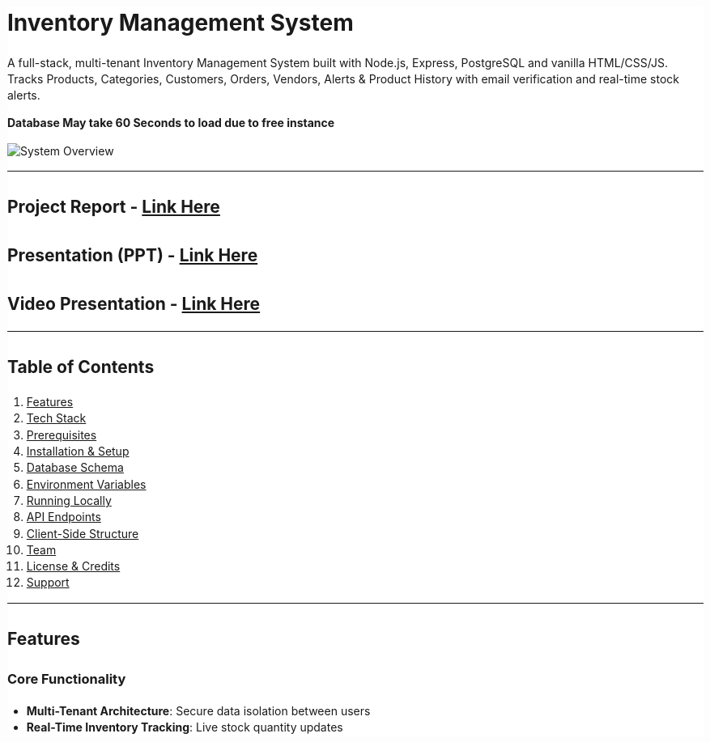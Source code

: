 # Inventory Management System

A full-stack, multi-tenant Inventory Management System built with Node.js, Express, PostgreSQL and vanilla HTML/CSS/JS.  
Tracks Products, Categories, Customers, Orders, Vendors, Alerts & Product History with email verification and real-time stock alerts.

**Database May take 60 Seconds to load due to free instance**

![System Overview](https://github.com/BeastBoom/inventory-management-system/blob/main/images/System%20Overview.png?raw=true)  

---

## Project Report - [Link Here](https://github.com/BeastBoom/Dhruv_Gupta_BCA-A_Inventory-Management-System/blob/main/Project%20Report%20-%20Inventory%20Management%20System.pdf)
## Presentation (PPT) - [Link Here](https://github.com/BeastBoom/Dhruv_Gupta_BCA-A_Inventory-Management-System/blob/main/Presentation%20-%20Inventory%20Management%20System.pdf)
## Video Presentation - [Link Here](https://krmangalameduin-my.sharepoint.com/:v:/g/personal/2401201015_krmu_edu_in/EUif0oBCi6BMqXB9AYmRYSwBcjzgEBw67Jx5_ETvmLHOfQ?nav=eyJyZWZlcnJhbEluZm8iOnsicmVmZXJyYWxBcHAiOiJTdHJlYW1XZWJBcHAiLCJyZWZlcnJhbFZpZXciOiJTaGFyZURpYWxvZy1MaW5rIiwicmVmZXJyYWxBcHBQbGF0Zm9ybSI6IldlYiIsInJlZmVycmFsTW9kZSI6InZpZXcifX0%3D&e=jqVf6C)

---

## Table of Contents

1. [Features](#features)  
2. [Tech Stack](#tech-stack)  
3. [Prerequisites](#prerequisites)  
4. [Installation & Setup](#installation--setup)  
5. [Database Schema](#database-schema)  
6. [Environment Variables](#environment-variables)  
7. [Running Locally](#running-locally)  
8. [API Endpoints](#api-endpoints)  
9. [Client-Side Structure](#client-side-structure)  
10. [Team](#team)  
11. [License & Credits](#license--credits)  
12. [Support](#support)  

---

## Features

### Core Functionality
- **Multi-Tenant Architecture**: Secure data isolation between users
- **Real-Time Inventory Tracking**: Live stock quantity updates
